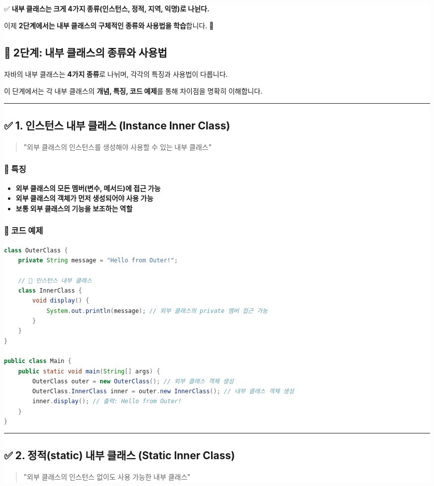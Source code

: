 ✅ **내부 클래스는 크게 4가지 종류(인스턴스, 정적, 지역, 익명)로 나뉜다.**

이제 **2단계에서는 내부 클래스의 구체적인 종류와 사용법을 학습**합니다. 🚀

## **📌 2단계: 내부 클래스의 종류와 사용법**

자바의 내부 클래스는 **4가지 종류**로 나뉘며, 각각의 특징과 사용법이 다릅니다.

이 단계에서는 각 내부 클래스의 **개념, 특징, 코드 예제**를 통해 차이점을 명확히 이해합니다.

---

## **✅ 1. 인스턴스 내부 클래스 (Instance Inner Class)**

> "외부 클래스의 인스턴스를 생성해야 사용할 수 있는 내부 클래스"
> 

### **📌 특징**

- **외부 클래스의 모든 멤버(변수, 메서드)에 접근 가능**
- **외부 클래스의 객체가 먼저 생성되어야 사용 가능**
- **보통 외부 클래스의 기능을 보조하는 역할**

### **📌 코드 예제**

```java
class OuterClass {
    private String message = "Hello from Outer!";

    // 📌 인스턴스 내부 클래스
    class InnerClass {
        void display() {
            System.out.println(message); // 외부 클래스의 private 멤버 접근 가능
        }
    }
}

public class Main {
    public static void main(String[] args) {
        OuterClass outer = new OuterClass(); // 외부 클래스 객체 생성
        OuterClass.InnerClass inner = outer.new InnerClass(); // 내부 클래스 객체 생성
        inner.display(); // 출력: Hello from Outer!
    }
}
```

---

## **✅ 2. 정적(static) 내부 클래스 (Static Inner Class)**

> "외부 클래스의 인스턴스 없이도 사용 가능한 내부 클래스"
> 
